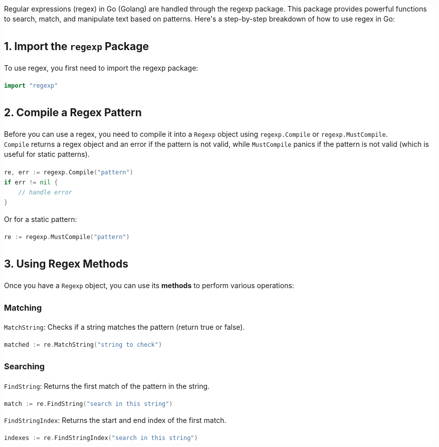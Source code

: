 Regular expressions (regex) in Go (Golang) are handled through the regexp package. This package provides powerful functions to search, match, and manipulate text based on patterns. Here's a step-by-step breakdown of how to use regex in Go:

## 1. Import the `regexp` Package

To use regex, you first need to import the regexp package:

```go
import "regexp"
```

## 2. Compile a Regex Pattern

Before you can use a regex, you need to compile it into a `Regexp` object using `regexp.Compile` or `regexp.MustCompile`.  
`Compile` returns a regex object and an error if the pattern is not valid, while `MustCompile` panics if the pattern is not valid (which is useful for static patterns).

```go
re, err := regexp.Compile("pattern")
if err != nil {
    // handle error
}
```

Or for a static pattern:

```go
re := regexp.MustCompile("pattern")
```

## 3. Using Regex Methods

Once you have a `Regexp` object, you can use its **methods** to perform various operations:

### Matching

`MatchString`: Checks if a string matches the pattern (return true or false).

```go
matched := re.MatchString("string to check")
```

### Searching

`FindString`: Returns the first match of the pattern in the string.
```go
match := re.FindString("search in this string")
```

`FindStringIndex`: Returns the start and end index of the first match.
```go
indexes := re.FindStringIndex("search in this string")
```
